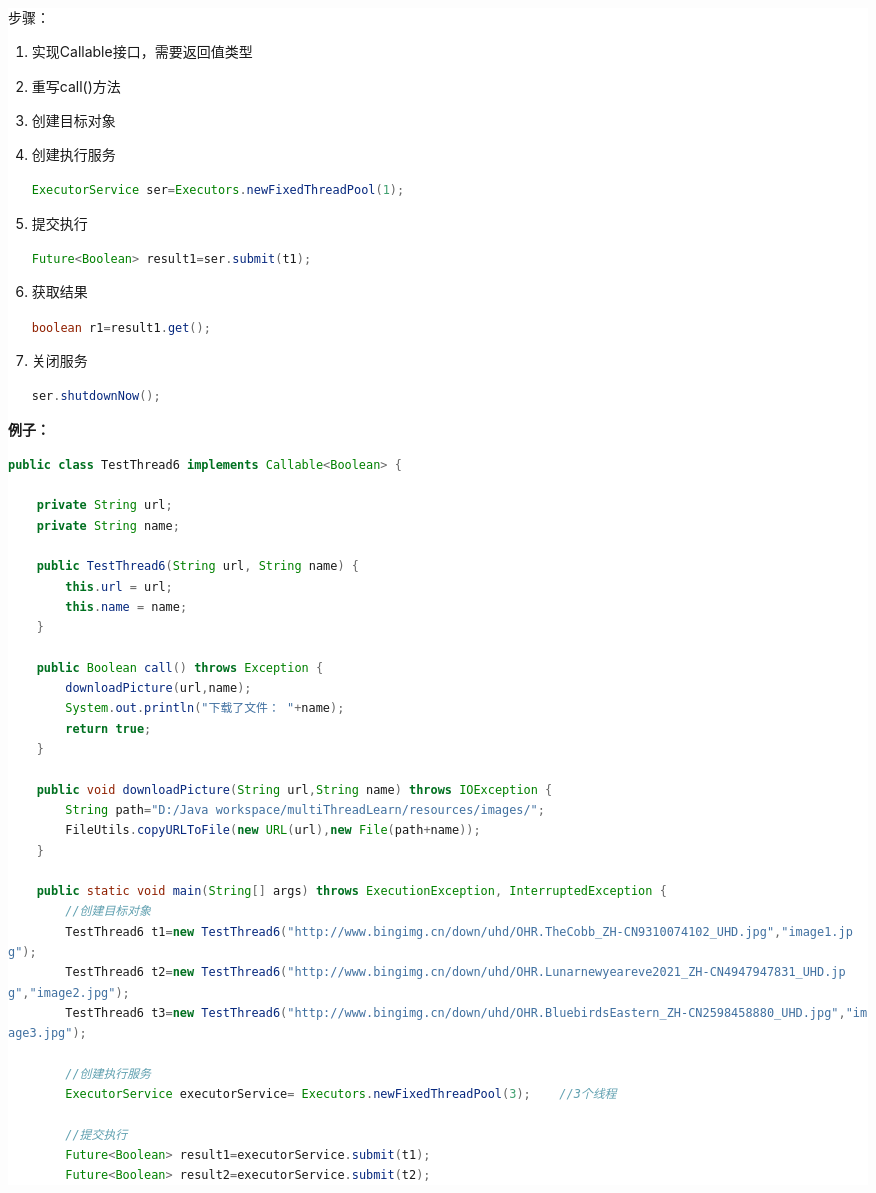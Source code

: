 步骤：

1. 实现Callable接口，需要返回值类型

2. 重写call()方法

3. 创建目标对象

4. 创建执行服务

   ```java
   ExecutorService ser=Executors.newFixedThreadPool(1);
   ```

5. 提交执行

   ```java
   Future<Boolean> result1=ser.submit(t1);
   ```

6. 获取结果

   ```java
   boolean r1=result1.get();
   ```

7. 关闭服务

   ```java
   ser.shutdownNow();
   ```

**例子：**

```java
public class TestThread6 implements Callable<Boolean> {

    private String url;
    private String name;

    public TestThread6(String url, String name) {
        this.url = url;
        this.name = name;
    }

    public Boolean call() throws Exception {
        downloadPicture(url,name);
        System.out.println("下载了文件： "+name);
        return true;
    }

    public void downloadPicture(String url,String name) throws IOException {
        String path="D:/Java workspace/multiThreadLearn/resources/images/";
        FileUtils.copyURLToFile(new URL(url),new File(path+name));
    }

    public static void main(String[] args) throws ExecutionException, InterruptedException {
        //创建目标对象
        TestThread6 t1=new TestThread6("http://www.bingimg.cn/down/uhd/OHR.TheCobb_ZH-CN9310074102_UHD.jpg","image1.jpg");
        TestThread6 t2=new TestThread6("http://www.bingimg.cn/down/uhd/OHR.Lunarnewyeareve2021_ZH-CN4947947831_UHD.jpg","image2.jpg");
        TestThread6 t3=new TestThread6("http://www.bingimg.cn/down/uhd/OHR.BluebirdsEastern_ZH-CN2598458880_UHD.jpg","image3.jpg");

        //创建执行服务
        ExecutorService executorService= Executors.newFixedThreadPool(3);    //3个线程

        //提交执行
        Future<Boolean> result1=executorService.submit(t1);
        Future<Boolean> result2=executorService.submit(t2);
```
